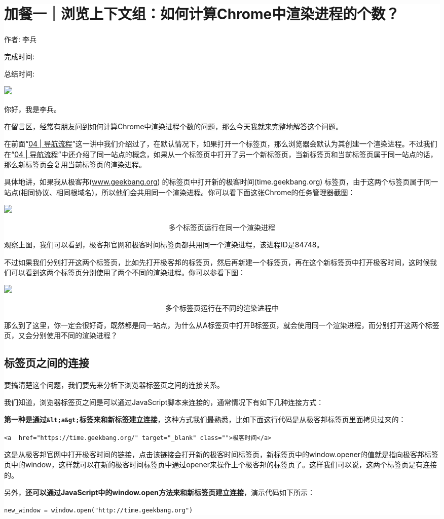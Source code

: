 # 加餐一｜浏览上下文组：如何计算Chrome中渲染进程的个数？

作者: 李兵

完成时间:

总结时间:

![](<https://static001.geekbang.org/resource/image/cf/ae/cf5695fe7208c191a2a2fce5c184ddae.jpg>)

<audio><source src="https://static001.geekbang.org/resource/audio/cd/59/cda88e0850cd772520441adf9264e159.mp3" type="audio/mpeg"></audio>

你好，我是李兵。

在留言区，经常有朋友问到如何计算Chrome中渲染进程个数的问题，那么今天我就来完整地解答这个问题。

在前面“[04 \| 导航流程](<https://time.geekbang.org/column/article/117637>)”这一讲中我们介绍过了，在默认情况下，如果打开一个标签页，那么浏览器会默认为其创建一个渲染进程。不过我们在“[04 \| 导航流程](<https://time.geekbang.org/column/article/117637>)”中还介绍了同一站点的概念，如果从一个标签页中打开了另一个新标签页，当新标签页和当前标签页属于同一站点的话，那么新标签页会复用当前标签页的渲染进程。

具体地讲，如果我从极客邦(www.geekbang.org) 的标签页中打开新的极客时间(time.geekbang.org) 标签页，由于这两个标签页属于同一站点(相同协议、相同根域名)，所以他们会共用同一个渲染进程。你可以看下面这张Chrome的任务管理器截图：

![](<https://static001.geekbang.org/resource/image/f8/5c/f87168a79df0b87a08b243937f53545c.png?wh=1540*712>)

<center><span class="reference">多个标签页运行在同一个渲染进程</span></center>

观察上图，我们可以看到，极客邦官网和极客时间标签页都共用同一个渲染进程，该进程ID是84748。

不过如果我们分别打开这两个标签页，比如先打开极客邦的标签页，然后再新建一个标签页，再在这个新标签页中打开极客时间，这时候我们可以看到这两个标签页分别使用了两个不同的渲染进程。你可以参看下图：

![](<https://static001.geekbang.org/resource/image/34/f9/34815ee3a8d5057d39ebb6f871fbf0f9.jpg?wh=4752*2973>)

<center><span class="reference">多个标签页运行在不同的渲染进程中</span></center>



那么到了这里，你一定会很好奇，既然都是同一站点，为什么从A标签页中打开B标签页，就会使用同一个渲染进程，而分别打开这两个标签页，又会分别使用不同的渲染进程？

## 标签页之间的连接

要搞清楚这个问题，我们要先来分析下浏览器标签页之间的连接关系。

我们知道，浏览器标签页之间是可以通过JavaScript脚本来连接的，通常情况下有如下几种连接方式：

**第一种是通过`&lt;a&gt;`标签来和新标签建立连接**，这种方式我们最熟悉，比如下面这行代码是从极客邦标签页里面拷贝过来的：

```
<a  href="https://time.geekbang.org/" target="_blank" class="">极客时间</a>
```

这是从极客邦官网中打开极客时间的链接，点击该链接会打开新的极客时间标签页，新标签页中的window.opener的值就是指向极客邦标签页中的window，这样就可以在新的极客时间标签页中通过opener来操作上个极客邦的标签页了。这样我们可以说，这两个标签页是有连接的。

另外，**还可以通过JavaScript中的window.open方法来和新标签页建立连接**，演示代码如下所示：

```
new_window = window.open("http://time.geekbang.org")
```
